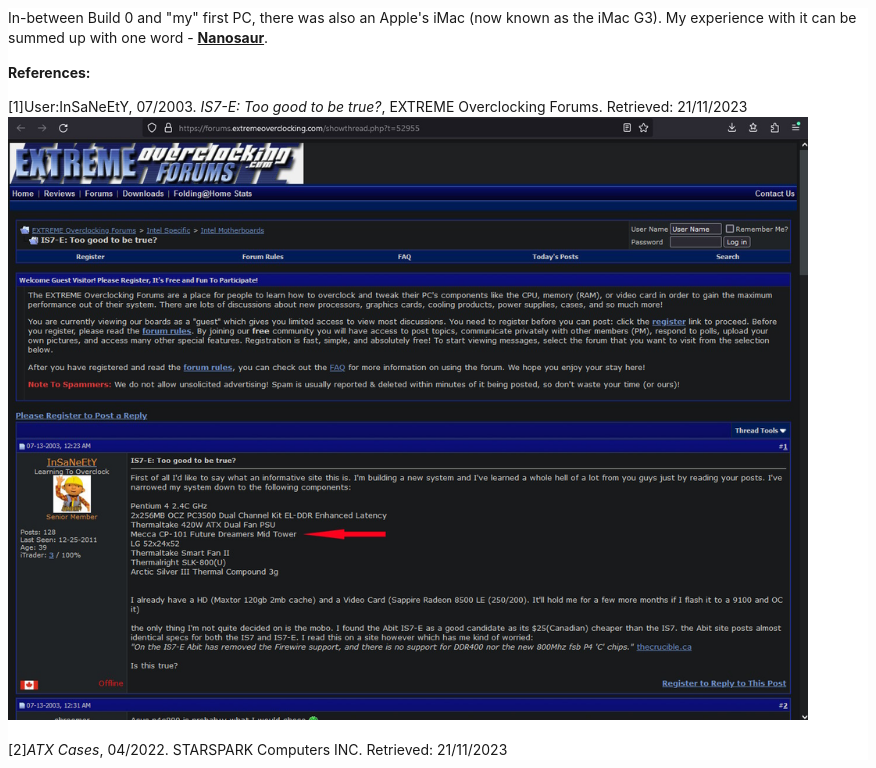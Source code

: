 In-between Build 0 and "my" first PC, there was also an Apple's iMac (now known as the iMac G3). My experience with it can be summed up with one word - [**Nanosaur**](https://github.com/jorio/nanosaur).


**References:**

[1]User:InSaNeEtY, 07/2003. *IS7-E: Too good to be true?*, EXTREME Overclocking Forums. Retrieved: 21/11/2023
<img src="assets/Mecca%20Case%20Mention%201.jpg" width="800"/>

[2]*ATX Cases*, 04/2022. STARSPARK Computers INC. Retrieved: 21/11/2023 